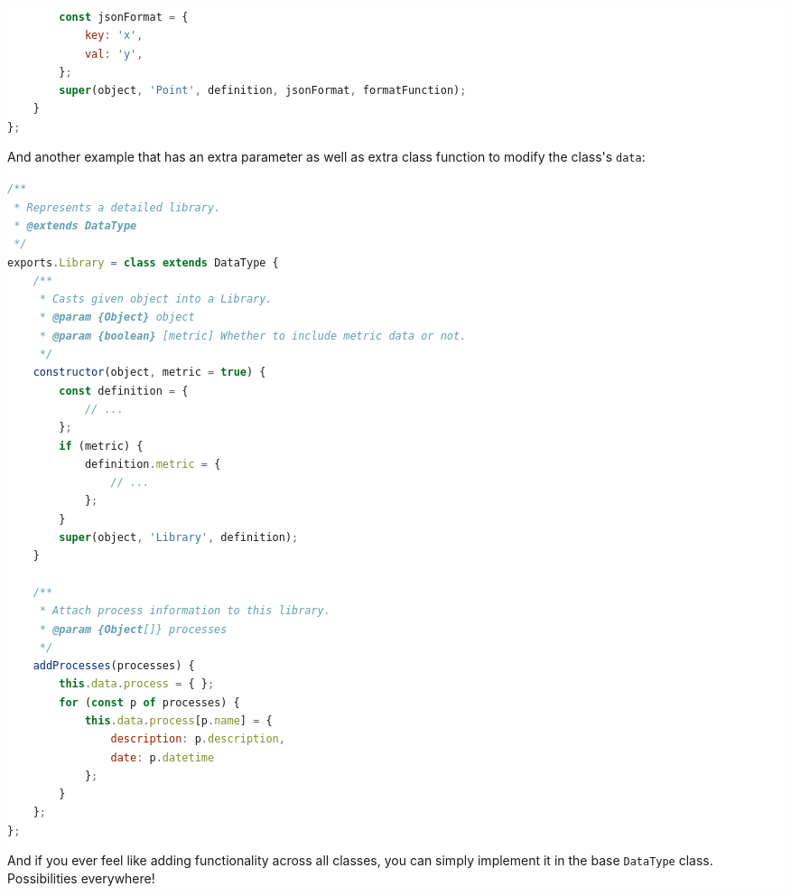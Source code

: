 ```js
        const jsonFormat = {
            key: 'x',
            val: 'y',
        };
        super(object, 'Point', definition, jsonFormat, formatFunction);
    }
};
```

And another example that has an extra parameter as well as extra class function to modify the class's `data`:

```js
/**
 * Represents a detailed library.
 * @extends DataType
 */
exports.Library = class extends DataType {
    /**
     * Casts given object into a Library.
     * @param {Object} object
     * @param {boolean} [metric] Whether to include metric data or not.
     */
    constructor(object, metric = true) {
        const definition = {
            // ...
        };
        if (metric) {
            definition.metric = {
                // ...
            };
        }
        super(object, 'Library', definition);
    }

    /**
     * Attach process information to this library.
     * @param {Object[]} processes
     */
    addProcesses(processes) {
        this.data.process = { };
        for (const p of processes) {
            this.data.process[p.name] = {
                description: p.description,
                date: p.datetime
            };
        }
    };
};
```

And if you ever feel like adding functionality across all classes, you can simply implement it in the base `DataType` class. Possibilities everywhere!
